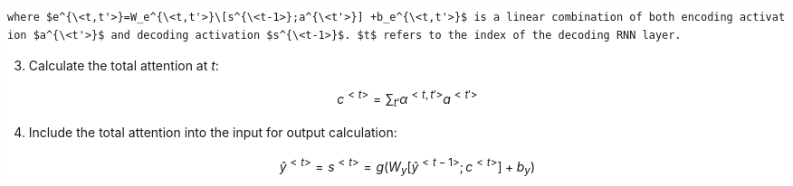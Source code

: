     where $e^{\<t,t'>}=W_e^{\<t,t'>}\[s^{\<t-1>};a^{\<t'>}] +b_e^{\<t,t'>}$ is a linear combination of both encoding activation $a^{\<t'>}$ and decoding activation $s^{\<t-1>}$. $t$ refers to the index of the decoding RNN layer.

3. Calculate the total attention at $t$: 
    
    $$\begin{equation}
    c^{<t>}=\sum_{t'}{\alpha^{<t,t'>}a^{<t'>}}
    \end{equation}$$
    
4. Include the total attention into the input for output calculation:

    $$\begin{equation}
    \hat{y}^{<t>}=s^{<t>}=g\big(W_y[\hat{y}^{<t-1>};c^{<t>}]+b_y\big)
    \end{equation}$$